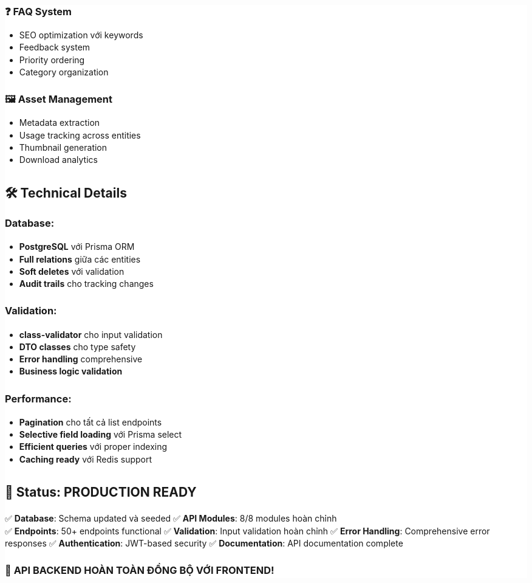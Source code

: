 ### ❓ FAQ System
- SEO optimization với keywords
- Feedback system
- Priority ordering
- Category organization

### 🖼️ Asset Management
- Metadata extraction
- Usage tracking across entities
- Thumbnail generation
- Download analytics

## 🛠️ Technical Details

### Database:
- **PostgreSQL** với Prisma ORM
- **Full relations** giữa các entities
- **Soft deletes** với validation
- **Audit trails** cho tracking changes

### Validation:
- **class-validator** cho input validation
- **DTO classes** cho type safety
- **Error handling** comprehensive
- **Business logic validation**

### Performance:
- **Pagination** cho tất cả list endpoints
- **Selective field loading** với Prisma select
- **Efficient queries** với proper indexing
- **Caching ready** với Redis support

## 🚀 Status: PRODUCTION READY

✅ **Database**: Schema updated và seeded
✅ **API Modules**: 8/8 modules hoàn chỉnh  
✅ **Endpoints**: 50+ endpoints functional
✅ **Validation**: Input validation hoàn chỉnh
✅ **Error Handling**: Comprehensive error responses
✅ **Authentication**: JWT-based security
✅ **Documentation**: API documentation complete

### 🎊 **API BACKEND HOÀN TOÀN ĐỒNG BỘ VỚI FRONTEND!**
